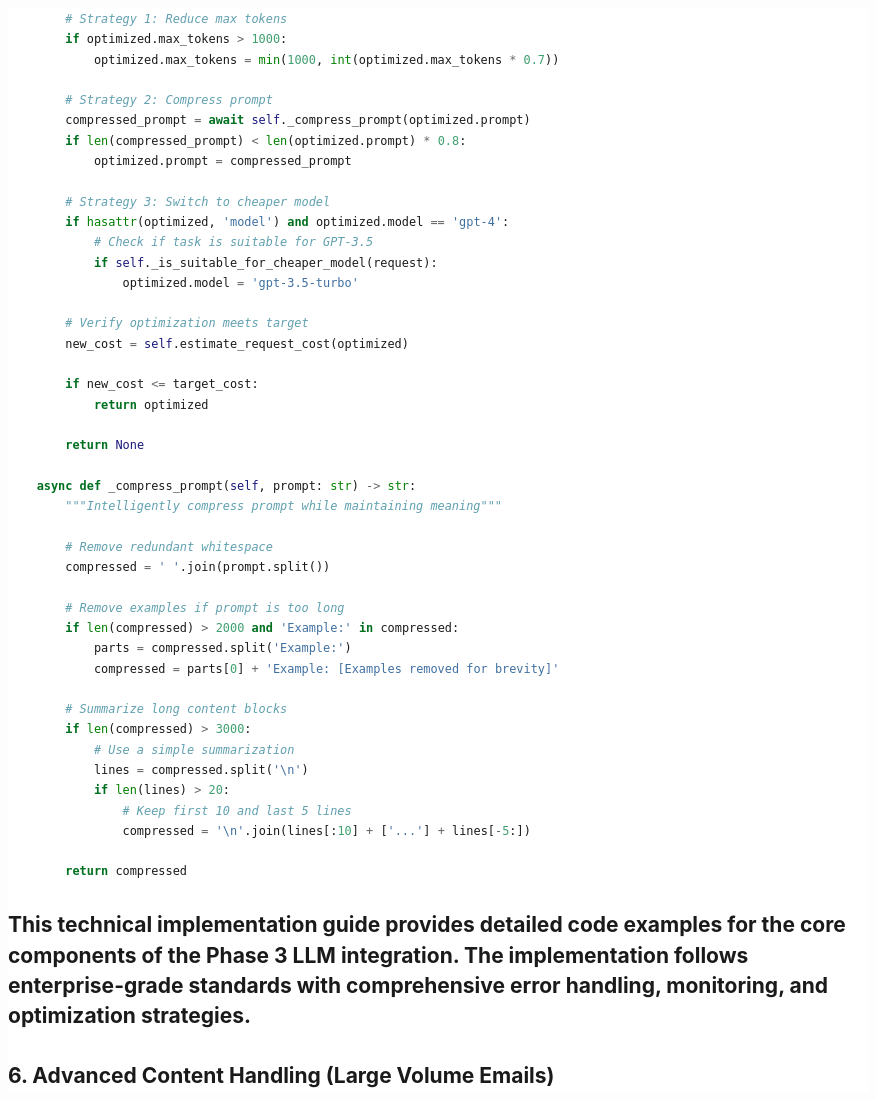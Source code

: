 ```python
        # Strategy 1: Reduce max tokens
        if optimized.max_tokens > 1000:
            optimized.max_tokens = min(1000, int(optimized.max_tokens * 0.7))
        
        # Strategy 2: Compress prompt
        compressed_prompt = await self._compress_prompt(optimized.prompt)
        if len(compressed_prompt) < len(optimized.prompt) * 0.8:
            optimized.prompt = compressed_prompt
        
        # Strategy 3: Switch to cheaper model
        if hasattr(optimized, 'model') and optimized.model == 'gpt-4':
            # Check if task is suitable for GPT-3.5
            if self._is_suitable_for_cheaper_model(request):
                optimized.model = 'gpt-3.5-turbo'
        
        # Verify optimization meets target
        new_cost = self.estimate_request_cost(optimized)
        
        if new_cost <= target_cost:
            return optimized
        
        return None
    
    async def _compress_prompt(self, prompt: str) -> str:
        """Intelligently compress prompt while maintaining meaning"""
        
        # Remove redundant whitespace
        compressed = ' '.join(prompt.split())
        
        # Remove examples if prompt is too long
        if len(compressed) > 2000 and 'Example:' in compressed:
            parts = compressed.split('Example:')
            compressed = parts[0] + 'Example: [Examples removed for brevity]'
        
        # Summarize long content blocks
        if len(compressed) > 3000:
            # Use a simple summarization
            lines = compressed.split('\n')
            if len(lines) > 20:
                # Keep first 10 and last 5 lines
                compressed = '\n'.join(lines[:10] + ['...'] + lines[-5:])
        
        return compressed
```

This technical implementation guide provides detailed code examples for the core components of the Phase 3 LLM integration. The implementation follows enterprise-grade standards with comprehensive error handling, monitoring, and optimization strategies.
---
## 6. Advanced Content Handling (Large Volume Emails)
